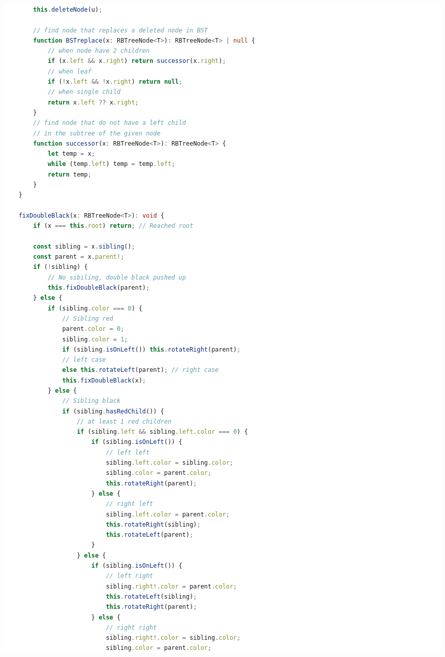 ```ts
        this.deleteNode(u);

        // find node that replaces a deleted node in BST
        function BSTreplace(x: RBTreeNode<T>): RBTreeNode<T> | null {
            // when node have 2 children
            if (x.left && x.right) return successor(x.right);
            // when leaf
            if (!x.left && !x.right) return null;
            // when single child
            return x.left ?? x.right;
        }
        // find node that do not have a left child
        // in the subtree of the given node
        function successor(x: RBTreeNode<T>): RBTreeNode<T> {
            let temp = x;
            while (temp.left) temp = temp.left;
            return temp;
        }
    }

    fixDoubleBlack(x: RBTreeNode<T>): void {
        if (x === this.root) return; // Reached root

        const sibling = x.sibling();
        const parent = x.parent!;
        if (!sibling) {
            // No sibiling, double black pushed up
            this.fixDoubleBlack(parent);
        } else {
            if (sibling.color === 0) {
                // Sibling red
                parent.color = 0;
                sibling.color = 1;
                if (sibling.isOnLeft()) this.rotateRight(parent);
                // left case
                else this.rotateLeft(parent); // right case
                this.fixDoubleBlack(x);
            } else {
                // Sibling black
                if (sibling.hasRedChild()) {
                    // at least 1 red children
                    if (sibling.left && sibling.left.color === 0) {
                        if (sibling.isOnLeft()) {
                            // left left
                            sibling.left.color = sibling.color;
                            sibling.color = parent.color;
                            this.rotateRight(parent);
                        } else {
                            // right left
                            sibling.left.color = parent.color;
                            this.rotateRight(sibling);
                            this.rotateLeft(parent);
                        }
                    } else {
                        if (sibling.isOnLeft()) {
                            // left right
                            sibling.right!.color = parent.color;
                            this.rotateLeft(sibling);
                            this.rotateRight(parent);
                        } else {
                            // right right
                            sibling.right!.color = sibling.color;
                            sibling.color = parent.color;
```